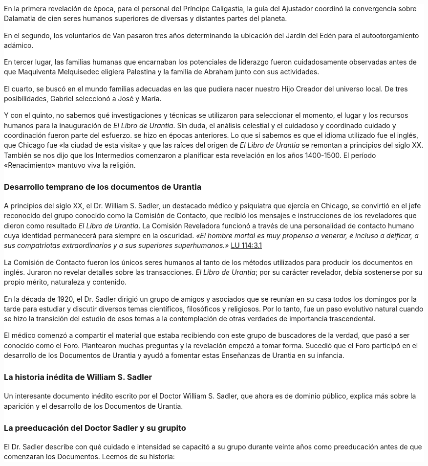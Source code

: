 En la primera revelación de época, para el personal del Príncipe Caligastia, la guía del Ajustador coordinó la convergencia sobre Dalamatia de cien seres humanos superiores de diversas y distantes partes del planeta.

En el segundo, los voluntarios de Van pasaron tres años determinando la ubicación del Jardín del Edén para el autootorgamiento adámico.

En tercer lugar, las familias humanas que encarnaban los potenciales de liderazgo fueron cuidadosamente observadas antes de que Maquiventa Melquisedec eligiera Palestina y la familia de Abraham junto con sus actividades.

El cuarto, se buscó en el mundo familias adecuadas en las que pudiera nacer nuestro Hijo Creador del universo local. De tres posibilidades, Gabriel seleccionó a José y María.

Y con el quinto, no sabemos qué investigaciones y técnicas se utilizaron para seleccionar el momento, el lugar y los recursos humanos para la inauguración de _El Libro de Urantia_. Sin duda, el análisis celestial y el cuidadoso y coordinado cuidado y coordinación fueron parte del esfuerzo. se hizo en épocas anteriores. Lo que sí sabemos es que el idioma utilizado fue el inglés, que Chicago fue «la ciudad de esta visita» y que las raíces del origen de _El Libro de Urantia_ se remontan a principios del siglo XX. También se nos dijo que los Intermedios comenzaron a planificar esta revelación en los años 1400-1500. El período «Renacimiento» mantuvo viva la religión.

### Desarrollo temprano de los documentos de Urantia

A principios del siglo XX, el Dr. William S. Sadler, un destacado médico y psiquiatra que ejercía en Chicago, se convirtió en el jefe reconocido del grupo conocido como la Comisión de Contacto, que recibió los mensajes e instrucciones de los reveladores que dieron como resultado _El Libro de Urantia_. La Comisión Reveladora funcionó a través de una personalidad de contacto humano cuya identidad permanecerá para siempre en la oscuridad. _«El hombre mortal es muy propenso a venerar, e incluso a deificar, a sus compatriotas extraordinarios y a sus superiores superhumanos.»_ <a id="a104_578"></a>[LU 114:3.1](/es/The_Urantia_Book/114#p3_1)

La Comisión de Contacto fueron los únicos seres humanos al tanto de los métodos utilizados para producir los documentos en inglés. Juraron no revelar detalles sobre las transacciones. _El Libro de Urantia_; por su carácter revelador, debía sostenerse por su propio mérito, naturaleza y contenido.

En la década de 1920, el Dr. Sadler dirigió un grupo de amigos y asociados que se reunían en su casa todos los domingos por la tarde para estudiar y discutir diversos temas científicos, filosóficos y religiosos. Por lo tanto, fue un paso evolutivo natural cuando se hizo la transición del estudio de esos temas a la contemplación de otras verdades de importancia trascendental.

El médico comenzó a compartir el material que estaba recibiendo con este grupo de buscadores de la verdad, que pasó a ser conocido como el Foro. Plantearon muchas preguntas y la revelación empezó a tomar forma. Sucedió que el Foro participó en el desarrollo de los Documentos de Urantia y ayudó a fomentar estas Enseñanzas de Urantia en su infancia.

### La historia inédita de William S. Sadler

Un interesante documento inédito escrito por el Doctor William S. Sadler, que ahora es de dominio público, explica más sobre la aparición y el desarrollo de los Documentos de Urantia.

### La preeducación del Doctor Sadler y su grupito

El Dr. Sadler describe con qué cuidado e intensidad se capacitó a su grupo durante veinte años como preeducación antes de que comenzaran los Documentos. Leemos de su historia:
